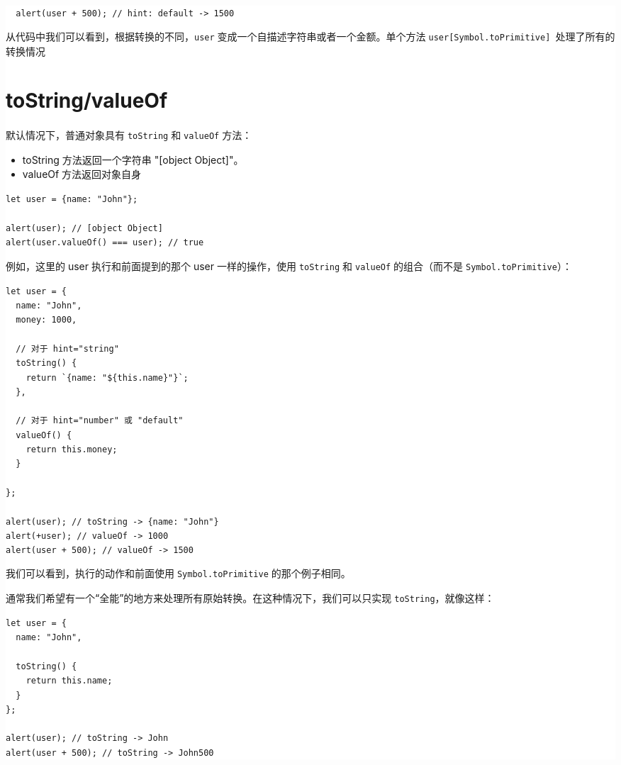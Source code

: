 ```
  alert(user + 500); // hint: default -> 1500
```
从代码中我们可以看到，根据转换的不同，`user` 变成一个自描述字符串或者一个金额。单个方法 `user[Symbol.toPrimitive] `处理了所有的转换情况

# toString/valueOf

默认情况下，普通对象具有 `toString` 和 `valueOf` 方法：

- toString 方法返回一个字符串 "[object Object]"。
- valueOf 方法返回对象自身

```
let user = {name: "John"};

alert(user); // [object Object]
alert(user.valueOf() === user); // true
```

例如，这里的 user 执行和前面提到的那个 user 一样的操作，使用 `toString` 和 `valueOf` 的组合（而不是 `Symbol.toPrimitive`）：

```
let user = {
  name: "John",
  money: 1000,

  // 对于 hint="string"
  toString() {
    return `{name: "${this.name}"}`;
  },

  // 对于 hint="number" 或 "default"
  valueOf() {
    return this.money;
  }

};

alert(user); // toString -> {name: "John"}
alert(+user); // valueOf -> 1000
alert(user + 500); // valueOf -> 1500
```

我们可以看到，执行的动作和前面使用 `Symbol.toPrimitive` 的那个例子相同。

通常我们希望有一个“全能”的地方来处理所有原始转换。在这种情况下，我们可以只实现 `toString`，就像这样：

```
let user = {
  name: "John",

  toString() {
    return this.name;
  }
};

alert(user); // toString -> John
alert(user + 500); // toString -> John500
```
